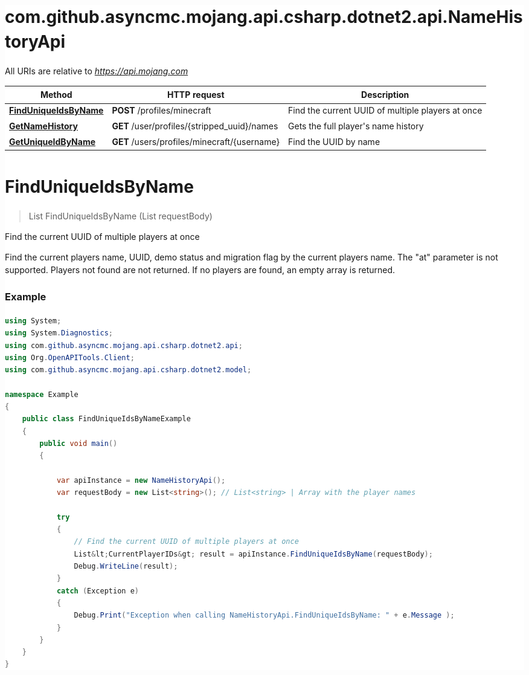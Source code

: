 # com.github.asyncmc.mojang.api.csharp.dotnet2.api.NameHistoryApi

All URIs are relative to *https://api.mojang.com*

Method | HTTP request | Description
------------- | ------------- | -------------
[**FindUniqueIdsByName**](NameHistoryApi.md#finduniqueidsbyname) | **POST** /profiles/minecraft | Find the current UUID of multiple players at once
[**GetNameHistory**](NameHistoryApi.md#getnamehistory) | **GET** /user/profiles/{stripped_uuid}/names | Gets the full player&#39;s name history
[**GetUniqueIdByName**](NameHistoryApi.md#getuniqueidbyname) | **GET** /users/profiles/minecraft/{username} | Find the UUID by name


<a name="finduniqueidsbyname"></a>
# **FindUniqueIdsByName**
> List<CurrentPlayerIDs> FindUniqueIdsByName (List<string> requestBody)

Find the current UUID of multiple players at once

Find the current players name, UUID, demo status and migration flag by the current players name. The \"at\" parameter is not supported. Players not found are not returned. If no players are found, an empty array is returned.

### Example
```csharp
using System;
using System.Diagnostics;
using com.github.asyncmc.mojang.api.csharp.dotnet2.api;
using Org.OpenAPITools.Client;
using com.github.asyncmc.mojang.api.csharp.dotnet2.model;

namespace Example
{
    public class FindUniqueIdsByNameExample
    {
        public void main()
        {
            
            var apiInstance = new NameHistoryApi();
            var requestBody = new List<string>(); // List<string> | Array with the player names

            try
            {
                // Find the current UUID of multiple players at once
                List&lt;CurrentPlayerIDs&gt; result = apiInstance.FindUniqueIdsByName(requestBody);
                Debug.WriteLine(result);
            }
            catch (Exception e)
            {
                Debug.Print("Exception when calling NameHistoryApi.FindUniqueIdsByName: " + e.Message );
            }
        }
    }
}
```
